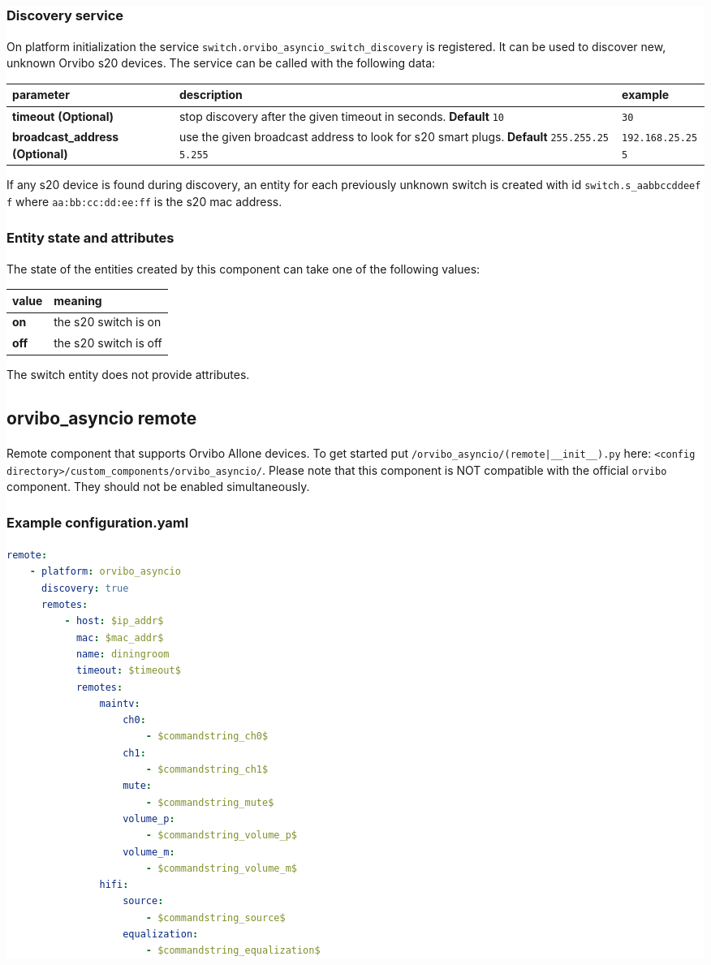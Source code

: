 ### <a name="orvibo_asyncio_discovery"></a>Discovery service

On platform initialization the service `switch.orvibo_asyncio_switch_discovery` is registered. It can be used to discover new, unknown Orvibo s20 devices.
The service can be called with the following data:

parameter| description| example
:--- | :---| :---
**timeout (Optional)** | stop discovery after the given timeout in seconds. **Default** `10` | `30`
**broadcast_address (Optional)** | use the given broadcast address to look for s20 smart plugs. **Default** `255.255.255.255` | `192.168.25.255`

If any s20 device is found during discovery, an entity  for each previously unknown switch is created with id `switch.s_aabbccddeeff` where `aa:bb:cc:dd:ee:ff` is the s20 mac address.

### Entity state and attributes

The state of the entities created by this component can take one of the following values:

value| meaning
:--- | :---
**on** | the s20 switch is on
**off** | the s20 switch is off

The switch entity does not provide attributes.

## orvibo_asyncio remote

Remote component that supports Orvibo Allone devices. To get started put `/orvibo_asyncio/(remote|__init__).py` here:
`<config directory>/custom_components/orvibo_asyncio/`.
Please note that this component is NOT compatible with the official `orvibo` component. They should not be enabled simultaneously.

### <a name="orvibo_asyncio_remote_configuration"></a>Example configuration.yaml

```yaml
remote:
    - platform: orvibo_asyncio
      discovery: true
      remotes:
          - host: $ip_addr$
            mac: $mac_addr$
            name: diningroom
            timeout: $timeout$
            remotes:
                maintv:
                    ch0:
                        - $commandstring_ch0$
                    ch1:
                        - $commandstring_ch1$
                    mute:
                        - $commandstring_mute$
                    volume_p:
                        - $commandstring_volume_p$
                    volume_m:
                        - $commandstring_volume_m$
                hifi:
                    source:
                        - $commandstring_source$
                    equalization:
                        - $commandstring_equalization$
```